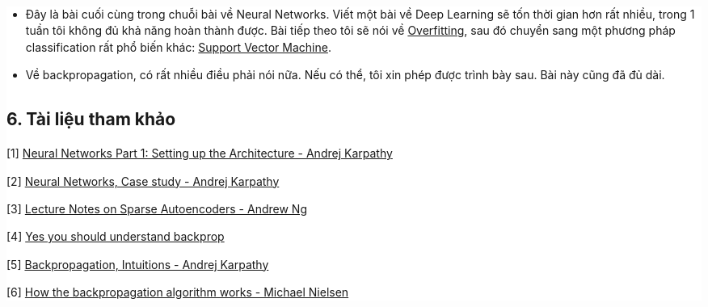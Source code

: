 * Đây là bài cuối cùng trong chuỗi bài về Neural Networks. Viết một bài về Deep Learning sẽ tốn thời gian hơn rất nhiều, trong 1 tuần tôi không đủ khả năng hoàn thành được. Bài tiếp theo tôi sẽ nói về [Overfitting](https://en.wikipedia.org/wiki/Overfitting), sau đó chuyển sang một phương pháp classification rất phổ biến khác: [Support Vector Machine](https://en.wikipedia.org/wiki/Support_vector_machine).

* Về backpropagation, có rất nhiều điều phải nói nữa. Nếu có thể, tôi xin phép được trình bày sau. Bài này cũng đã đủ dài.


<a name="-tai-lieu-tham-khao"></a>

## 6. Tài liệu tham khảo

[1] [Neural Networks Part 1: Setting up the Architecture - Andrej Karpathy](http://cs231n.github.io/neural-networks-1/)

[2] [Neural Networks, Case study - Andrej Karpathy](http://cs231n.github.io/neural-networks-case-study/)

[3] [Lecture Notes on Sparse Autoencoders - Andrew Ng](https://web.stanford.edu/class/cs294a/sparseAutoencoder_2011new.pdf)

[4] [Yes you should understand backprop](https://medium.com/@karpathy/yes-you-should-understand-backprop-e2f06eab496b#.g76s9xxzc)

[5] [Backpropagation, Intuitions - Andrej Karpathy](http://cs231n.github.io/optimization-2/)

[6] [How the backpropagation algorithm works - Michael Nielsen ](http://neuralnetworksanddeeplearning.com/chap2.html)
